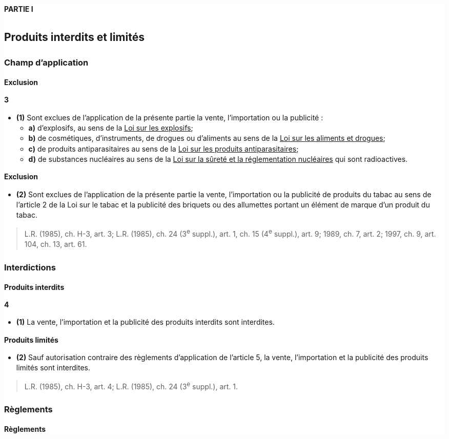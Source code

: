 
**PARTIE I** 
## Produits interdits et limités



### Champ d’application



**Exclusion**

**3** 

- **(1)** Sont exclues de l’application de la présente partie la vente, l’importation ou la publicité :
	- **a)** d’explosifs, au sens de la [Loi sur les explosifs](/fr/Lois/Lois%20révisées%20du%20Canada/E/E-17.md);
	- **b)** de cosmétiques, d’instruments, de drogues ou d’aliments au sens de la [Loi sur les aliments et drogues](/fr/Lois/Lois%20révisées%20du%20Canada/F/F-27.md);
	- **c)** de produits antiparasitaires au sens de la [Loi sur les produits antiparasitaires](/fr/Lois/Lois%20du%20Canada/2002/ch.%2028.md);
	- **d)** de substances nucléaires au sens de la [Loi sur la sûreté et la réglementation nucléaires](/fr/Lois/Lois%20du%20Canada/1997/ch.%209.md) qui sont radioactives.

**Exclusion**

- **(2)** Sont exclues de l’application de la présente partie la vente, l’importation ou la publicité de produits du tabac au sens de l’article 2 de la Loi sur le tabac et la publicité des briquets ou des allumettes portant un élément de marque d’un produit du tabac.
> L.R. (1985), ch. H-3, art. 3; L.R. (1985), ch. 24 (3<sup>e</sup> suppl.), art. 1, ch. 15 (4<sup>e</sup> suppl.), art. 9; 1989, ch. 7, art. 2; 1997, ch. 9, art. 104, ch. 13, art. 61.





### Interdictions



**Produits interdits**

**4** 

- **(1)** La vente, l’importation et la publicité des produits interdits sont interdites.

**Produits limités**

- **(2)** Sauf autorisation contraire des règlements d’application de l’article 5, la vente, l’importation et la publicité des produits limités sont interdites.
> L.R. (1985), ch. H-3, art. 4; L.R. (1985), ch. 24 (3<sup>e</sup> suppl.), art. 1.





### Règlements



**Règlements**
